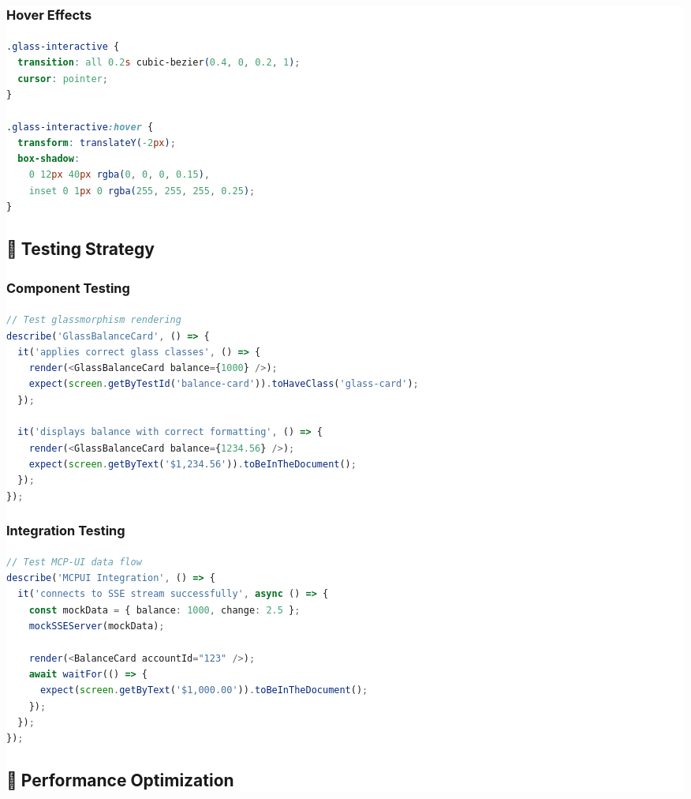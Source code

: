 ### Hover Effects
```css
.glass-interactive {
  transition: all 0.2s cubic-bezier(0.4, 0, 0.2, 1);
  cursor: pointer;
}

.glass-interactive:hover {
  transform: translateY(-2px);
  box-shadow:
    0 12px 40px rgba(0, 0, 0, 0.15),
    inset 0 1px 0 rgba(255, 255, 255, 0.25);
}
```

## 🧪 Testing Strategy

### Component Testing
```typescript
// Test glassmorphism rendering
describe('GlassBalanceCard', () => {
  it('applies correct glass classes', () => {
    render(<GlassBalanceCard balance={1000} />);
    expect(screen.getByTestId('balance-card')).toHaveClass('glass-card');
  });

  it('displays balance with correct formatting', () => {
    render(<GlassBalanceCard balance={1234.56} />);
    expect(screen.getByText('$1,234.56')).toBeInTheDocument();
  });
});
```

### Integration Testing
```typescript
// Test MCP-UI data flow
describe('MCPUI Integration', () => {
  it('connects to SSE stream successfully', async () => {
    const mockData = { balance: 1000, change: 2.5 };
    mockSSEServer(mockData);

    render(<BalanceCard accountId="123" />);
    await waitFor(() => {
      expect(screen.getByText('$1,000.00')).toBeInTheDocument();
    });
  });
});
```

## 🚀 Performance Optimization
